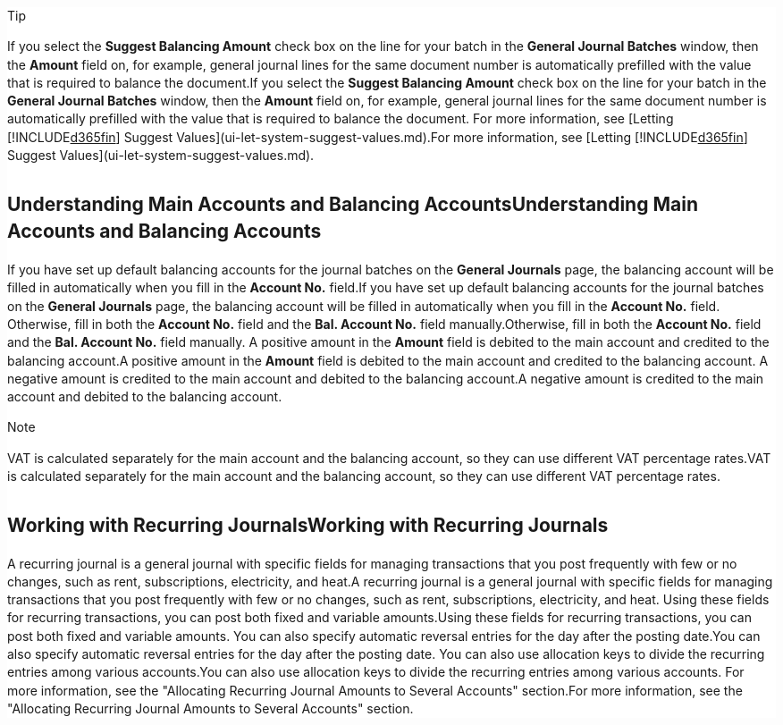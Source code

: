 > [!TIP]  
> <span data-ttu-id="cf313-123">If you select the **Suggest Balancing Amount** check box on the line for your batch in the **General Journal Batches** window, then the **Amount** field on, for example, general journal lines for the same document number is automatically prefilled with the value that is required to balance the document.</span><span class="sxs-lookup"><span data-stu-id="cf313-123">If you select the **Suggest Balancing Amount** check box on the line for your batch in the **General Journal Batches** window, then the **Amount** field on, for example, general journal lines for the same document number is automatically prefilled with the value that is required to balance the document.</span></span> <span data-ttu-id="cf313-124">For more information, see [Letting [!INCLUDE[d365fin](includes/d365fin_md.md)] Suggest Values](ui-let-system-suggest-values.md).</span><span class="sxs-lookup"><span data-stu-id="cf313-124">For more information, see [Letting [!INCLUDE[d365fin](includes/d365fin_md.md)] Suggest Values](ui-let-system-suggest-values.md).</span></span>

## <a name="understanding-main-accounts-and-balancing-accounts"></a><span data-ttu-id="cf313-125">Understanding Main Accounts and Balancing Accounts</span><span class="sxs-lookup"><span data-stu-id="cf313-125">Understanding Main Accounts and Balancing Accounts</span></span>
<span data-ttu-id="cf313-126">If you have set up default balancing accounts for the journal batches on the **General Journals** page, the balancing account will be filled in automatically when you fill in the **Account No.** field.</span><span class="sxs-lookup"><span data-stu-id="cf313-126">If you have set up default balancing accounts for the journal batches on the **General Journals** page, the balancing account will be filled in automatically when you fill in the **Account No.** field.</span></span> <span data-ttu-id="cf313-127">Otherwise, fill in both the **Account No.** field and the **Bal. Account No.** field manually.</span><span class="sxs-lookup"><span data-stu-id="cf313-127">Otherwise, fill in both the **Account No.** field and the **Bal. Account No.** field manually.</span></span> <span data-ttu-id="cf313-128">A positive amount in the **Amount** field is debited to the main account and credited to the balancing account.</span><span class="sxs-lookup"><span data-stu-id="cf313-128">A positive amount in the **Amount** field is debited to the main account and credited to the balancing account.</span></span> <span data-ttu-id="cf313-129">A negative amount is credited to the main account and debited to the balancing account.</span><span class="sxs-lookup"><span data-stu-id="cf313-129">A negative amount is credited to the main account and debited to the balancing account.</span></span>

> [!NOTE]  
>   <span data-ttu-id="cf313-130">VAT is calculated separately for the main account and the balancing account, so they can use different VAT percentage rates.</span><span class="sxs-lookup"><span data-stu-id="cf313-130">VAT is calculated separately for the main account and the balancing account, so they can use different VAT percentage rates.</span></span>

## <a name="working-with-recurring-journals"></a><span data-ttu-id="cf313-131">Working with Recurring Journals</span><span class="sxs-lookup"><span data-stu-id="cf313-131">Working with Recurring Journals</span></span>
<span data-ttu-id="cf313-132">A recurring journal is a general journal with specific fields for managing transactions that you post frequently with few or no changes, such as rent, subscriptions, electricity, and heat.</span><span class="sxs-lookup"><span data-stu-id="cf313-132">A recurring journal is a general journal with specific fields for managing transactions that you post frequently with few or no changes, such as rent, subscriptions, electricity, and heat.</span></span> <span data-ttu-id="cf313-133">Using these fields for recurring transactions, you can post both fixed and variable amounts.</span><span class="sxs-lookup"><span data-stu-id="cf313-133">Using these fields for recurring transactions, you can post both fixed and variable amounts.</span></span> <span data-ttu-id="cf313-134">You can also specify automatic reversal entries for the day after the posting date.</span><span class="sxs-lookup"><span data-stu-id="cf313-134">You can also specify automatic reversal entries for the day after the posting date.</span></span> <span data-ttu-id="cf313-135">You can also use allocation keys to divide the recurring entries among various accounts.</span><span class="sxs-lookup"><span data-stu-id="cf313-135">You can also use allocation keys to divide the recurring entries among various accounts.</span></span> <span data-ttu-id="cf313-136">For more information, see the "Allocating Recurring Journal Amounts to Several Accounts" section.</span><span class="sxs-lookup"><span data-stu-id="cf313-136">For more information, see the "Allocating Recurring Journal Amounts to Several Accounts" section.</span></span>

